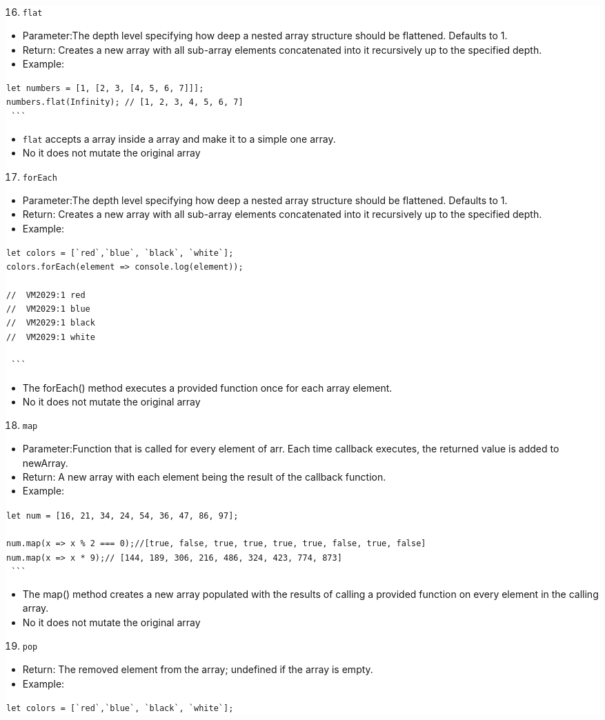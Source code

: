 16. `flat`

   - Parameter:The depth level specifying how deep a nested array structure should be flattened. Defaults to 1.
   - Return: Creates a new array with all sub-array elements concatenated into it recursively up to the specified depth.
   - Example:
     ```js
    let numbers = [1, [2, 3, [4, 5, 6, 7]]];
    numbers.flat(Infinity); // [1, 2, 3, 4, 5, 6, 7]
     ```
   - `flat` accepts a array inside a array and make it to a simple one array.
   - No it does not mutate the original array


17. `forEach`

   - Parameter:The depth level specifying how deep a nested array structure should be flattened. Defaults to 1.
   - Return: Creates a new array with all sub-array elements concatenated into it recursively up to the specified depth.
   - Example:
     ```js
    let colors = [`red`,`blue`, `black`, `white`];
    colors.forEach(element => console.log(element));
    
    //  VM2029:1 red
    //  VM2029:1 blue
    //  VM2029:1 black
    //  VM2029:1 white

     ```
   - The forEach() method executes a provided function once for each array element.
   - No it does not mutate the original array


18. `map`

   - Parameter:Function that is called for every element of arr. Each time callback executes, the returned value is added to newArray.
   - Return: A new array with each element being the result of the callback function.
   - Example:
     ```js
    let num = [16, 21, 34, 24, 54, 36, 47, 86, 97];

    num.map(x => x % 2 === 0);//[true, false, true, true, true, true, false, true, false]
    num.map(x => x * 9);// [144, 189, 306, 216, 486, 324, 423, 774, 873]
     ```
   - The map() method creates a new array populated with the results of calling a provided function on every element in the calling array.
   - No it does not mutate the original array


19. `pop`


   - Return: The removed element from the array; undefined if the array is empty.
   - Example:
     ```js
    let colors = [`red`,`blue`, `black`, `white`];

